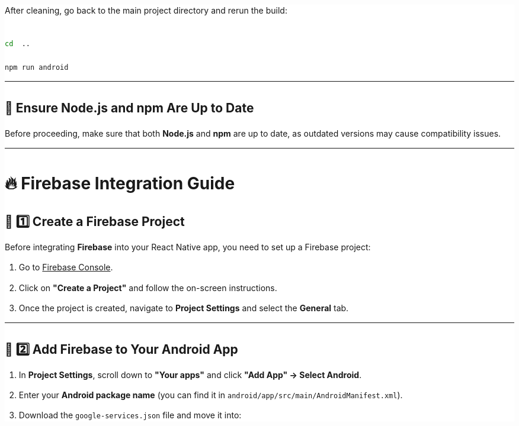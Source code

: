   

After cleaning, go back to the main project directory and rerun the build:

  

```sh

cd  ..

npm run android

```

  

---

  

## 🔹 Ensure Node.js and npm Are Up to Date

Before proceeding, make sure that both **Node.js** and **npm** are up to date, as outdated versions may cause compatibility issues.

  

---

  

# 🔥 Firebase Integration Guide

  

## 📌 1️⃣ Create a Firebase Project

Before integrating **Firebase** into your React Native app, you need to set up a Firebase project:

  

1. Go to [Firebase Console](https://console.firebase.google.com/).

2. Click on **"Create a Project"** and follow the on-screen instructions.

3. Once the project is created, navigate to **Project Settings** and select the **General** tab.

  

---

  

## 📌 2️⃣ Add Firebase to Your Android App

1. In **Project Settings**, scroll down to **"Your apps"** and click **"Add App" → Select Android**.

2. Enter your **Android package name** (you can find it in `android/app/src/main/AndroidManifest.xml`).

3. Download the `google-services.json` file and move it into:
